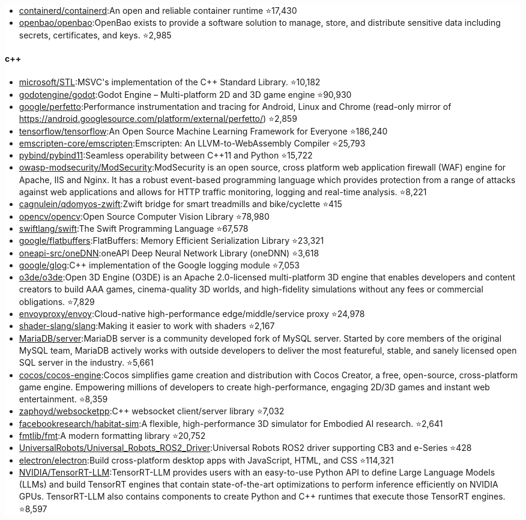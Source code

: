 * [containerd/containerd](https://github.com/containerd/containerd):An open and reliable container runtime ⭐17,430
* [openbao/openbao](https://github.com/openbao/openbao):OpenBao exists to provide a software solution to manage, store, and distribute sensitive data including secrets, certificates, and keys. ⭐2,985

#### c++
* [microsoft/STL](https://github.com/microsoft/STL):MSVC's implementation of the C++ Standard Library. ⭐10,182
* [godotengine/godot](https://github.com/godotengine/godot):Godot Engine – Multi-platform 2D and 3D game engine ⭐90,930
* [google/perfetto](https://github.com/google/perfetto):Performance instrumentation and tracing for Android, Linux and Chrome (read-only mirror of https://android.googlesource.com/platform/external/perfetto/) ⭐2,859
* [tensorflow/tensorflow](https://github.com/tensorflow/tensorflow):An Open Source Machine Learning Framework for Everyone ⭐186,240
* [emscripten-core/emscripten](https://github.com/emscripten-core/emscripten):Emscripten: An LLVM-to-WebAssembly Compiler ⭐25,793
* [pybind/pybind11](https://github.com/pybind/pybind11):Seamless operability between C++11 and Python ⭐15,722
* [owasp-modsecurity/ModSecurity](https://github.com/owasp-modsecurity/ModSecurity):ModSecurity is an open source, cross platform web application firewall (WAF) engine for Apache, IIS and Nginx. It has a robust event-based programming language which provides protection from a range of attacks against web applications and allows for HTTP traffic monitoring, logging and real-time analysis. ⭐8,221
* [cagnulein/qdomyos-zwift](https://github.com/cagnulein/qdomyos-zwift):Zwift bridge for smart treadmills and bike/cyclette ⭐415
* [opencv/opencv](https://github.com/opencv/opencv):Open Source Computer Vision Library ⭐78,980
* [swiftlang/swift](https://github.com/swiftlang/swift):The Swift Programming Language ⭐67,578
* [google/flatbuffers](https://github.com/google/flatbuffers):FlatBuffers: Memory Efficient Serialization Library ⭐23,321
* [oneapi-src/oneDNN](https://github.com/oneapi-src/oneDNN):oneAPI Deep Neural Network Library (oneDNN) ⭐3,618
* [google/glog](https://github.com/google/glog):C++ implementation of the Google logging module ⭐7,053
* [o3de/o3de](https://github.com/o3de/o3de):Open 3D Engine (O3DE) is an Apache 2.0-licensed multi-platform 3D engine that enables developers and content creators to build AAA games, cinema-quality 3D worlds, and high-fidelity simulations without any fees or commercial obligations. ⭐7,829
* [envoyproxy/envoy](https://github.com/envoyproxy/envoy):Cloud-native high-performance edge/middle/service proxy ⭐24,978
* [shader-slang/slang](https://github.com/shader-slang/slang):Making it easier to work with shaders ⭐2,167
* [MariaDB/server](https://github.com/MariaDB/server):MariaDB server is a community developed fork of MySQL server. Started by core members of the original MySQL team, MariaDB actively works with outside developers to deliver the most featureful, stable, and sanely licensed open SQL server in the industry. ⭐5,661
* [cocos/cocos-engine](https://github.com/cocos/cocos-engine):Cocos simplifies game creation and distribution with Cocos Creator, a free, open-source, cross-platform game engine. Empowering millions of developers to create high-performance, engaging 2D/3D games and instant web entertainment. ⭐8,359
* [zaphoyd/websocketpp](https://github.com/zaphoyd/websocketpp):C++ websocket client/server library ⭐7,032
* [facebookresearch/habitat-sim](https://github.com/facebookresearch/habitat-sim):A flexible, high-performance 3D simulator for Embodied AI research. ⭐2,641
* [fmtlib/fmt](https://github.com/fmtlib/fmt):A modern formatting library ⭐20,752
* [UniversalRobots/Universal_Robots_ROS2_Driver](https://github.com/UniversalRobots/Universal_Robots_ROS2_Driver):Universal Robots ROS2 driver supporting CB3 and e-Series ⭐428
* [electron/electron](https://github.com/electron/electron):Build cross-platform desktop apps with JavaScript, HTML, and CSS ⭐114,321
* [NVIDIA/TensorRT-LLM](https://github.com/NVIDIA/TensorRT-LLM):TensorRT-LLM provides users with an easy-to-use Python API to define Large Language Models (LLMs) and build TensorRT engines that contain state-of-the-art optimizations to perform inference efficiently on NVIDIA GPUs. TensorRT-LLM also contains components to create Python and C++ runtimes that execute those TensorRT engines. ⭐8,597
